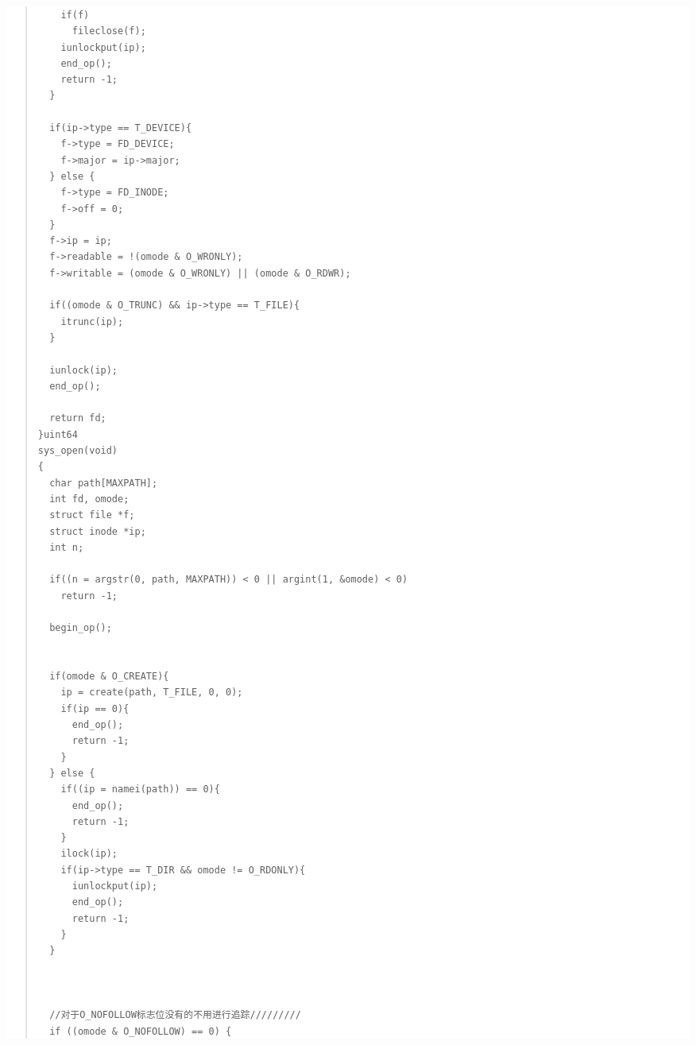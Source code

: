 >         if(f)
>           fileclose(f);
>         iunlockput(ip);
>         end_op();
>         return -1;
>       }
>     
>       if(ip->type == T_DEVICE){
>         f->type = FD_DEVICE;
>         f->major = ip->major;
>       } else {
>         f->type = FD_INODE;
>         f->off = 0;
>       }
>       f->ip = ip;
>       f->readable = !(omode & O_WRONLY);
>       f->writable = (omode & O_WRONLY) || (omode & O_RDWR);
>     
>       if((omode & O_TRUNC) && ip->type == T_FILE){
>         itrunc(ip);
>       }
>     
>       iunlock(ip);
>       end_op();
>     
>       return fd;
>     }uint64
>     sys_open(void)
>     {
>       char path[MAXPATH];
>       int fd, omode;
>       struct file *f;
>       struct inode *ip;
>       int n;
>     
>       if((n = argstr(0, path, MAXPATH)) < 0 || argint(1, &omode) < 0)
>         return -1;
>     
>       begin_op();
>     
>     
>       if(omode & O_CREATE){
>         ip = create(path, T_FILE, 0, 0);
>         if(ip == 0){
>           end_op();
>           return -1;
>         }
>       } else {
>         if((ip = namei(path)) == 0){
>           end_op();
>           return -1;
>         }
>         ilock(ip);
>         if(ip->type == T_DIR && omode != O_RDONLY){
>           iunlockput(ip);
>           end_op();
>           return -1;
>         }
>       }
>     
>     
>     
>       //对于O_NOFOLLOW标志位没有的不用进行追踪/////////
>       if ((omode & O_NOFOLLOW) == 0) {